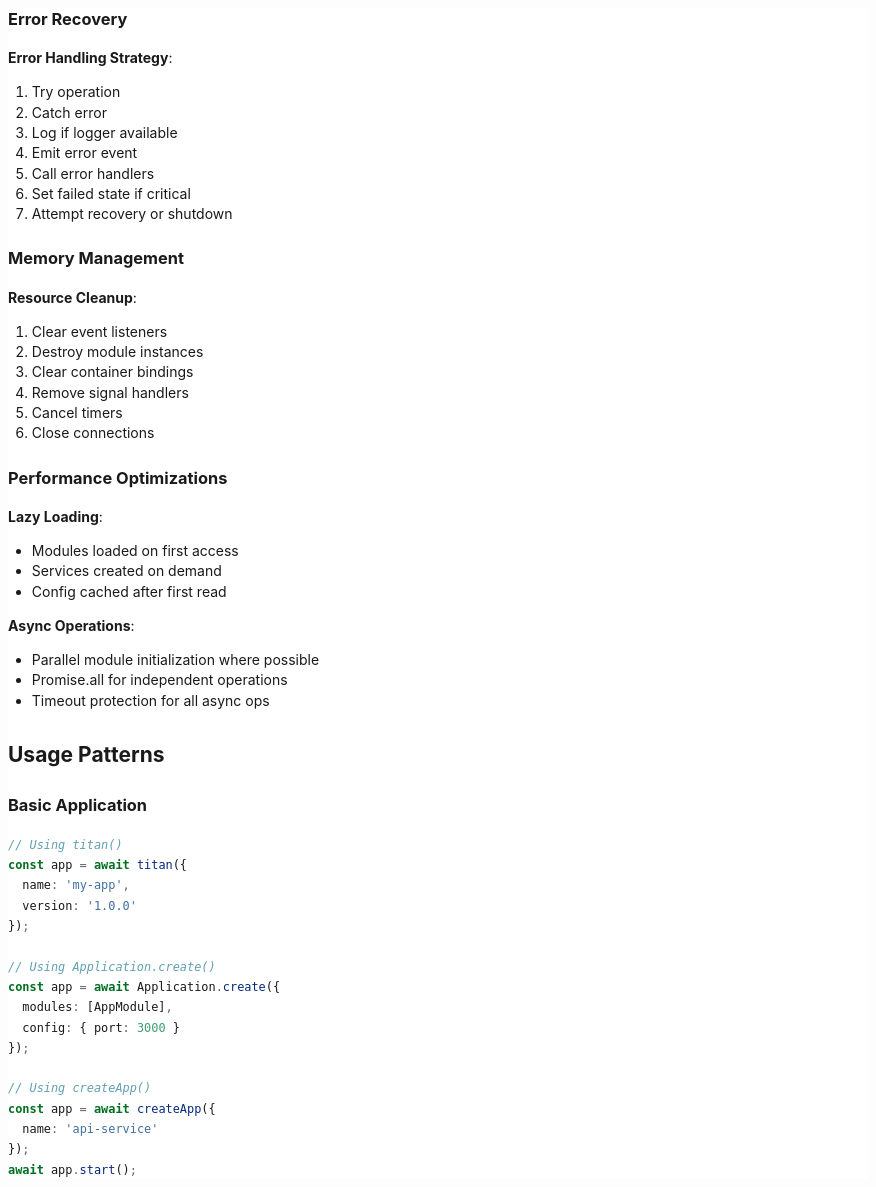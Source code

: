 ### Error Recovery

**Error Handling Strategy**:
1. Try operation
2. Catch error
3. Log if logger available
4. Emit error event
5. Call error handlers
6. Set failed state if critical
7. Attempt recovery or shutdown

### Memory Management

**Resource Cleanup**:
1. Clear event listeners
2. Destroy module instances
3. Clear container bindings
4. Remove signal handlers
5. Cancel timers
6. Close connections

### Performance Optimizations

**Lazy Loading**:
- Modules loaded on first access
- Services created on demand
- Config cached after first read

**Async Operations**:
- Parallel module initialization where possible
- Promise.all for independent operations
- Timeout protection for all async ops

## Usage Patterns

### Basic Application
```typescript
// Using titan()
const app = await titan({
  name: 'my-app',
  version: '1.0.0'
});

// Using Application.create()
const app = await Application.create({
  modules: [AppModule],
  config: { port: 3000 }
});

// Using createApp()
const app = await createApp({
  name: 'api-service'
});
await app.start();
```


  [key: string]: any;